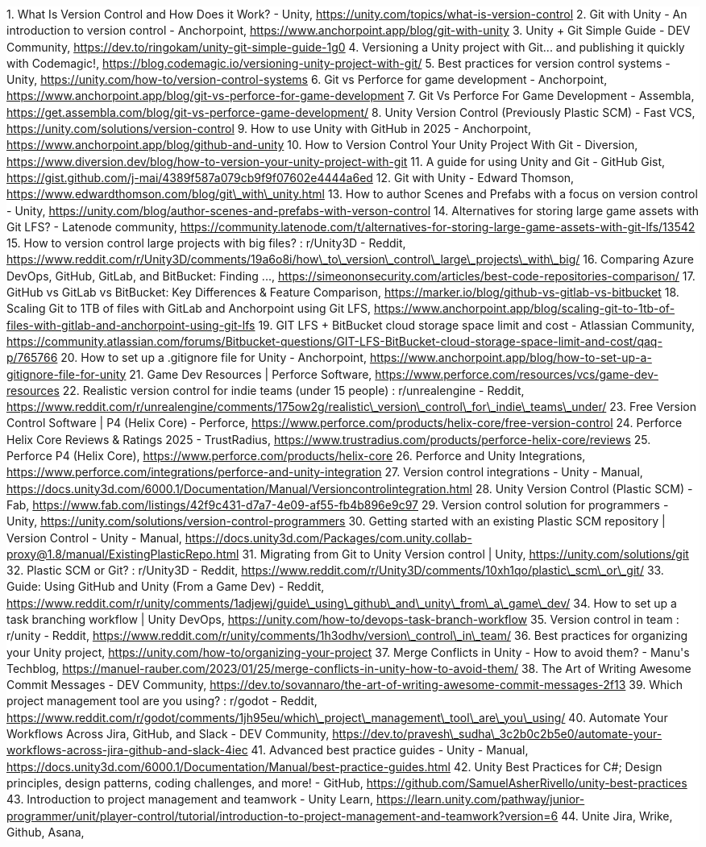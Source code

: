 1\. What Is Version Control and How Does it Work? \- Unity, https://unity.com/topics/what-is-version-control 2\. Git with Unity \- An introduction to version control \- Anchorpoint, https://www.anchorpoint.app/blog/git-with-unity 3\. Unity \+ Git Simple Guide \- DEV Community, https://dev.to/ringokam/unity-git-simple-guide-1g0 4\. Versioning a Unity project with Git... and publishing it quickly with Codemagic\!, https://blog.codemagic.io/versioning-unity-project-with-git/ 5\. Best practices for version control systems \- Unity, https://unity.com/how-to/version-control-systems 6\. Git vs Perforce for game development \- Anchorpoint, https://www.anchorpoint.app/blog/git-vs-perforce-for-game-development 7\. Git Vs Perforce For Game Development \- Assembla, https://get.assembla.com/blog/git-vs-perforce-game-development/ 8\. Unity Version Control (Previously Plastic SCM) \- Fast VCS, https://unity.com/solutions/version-control 9\. How to use Unity with GitHub in 2025 \- Anchorpoint, https://www.anchorpoint.app/blog/github-and-unity 10\. How to Version Control Your Unity Project With Git \- Diversion, https://www.diversion.dev/blog/how-to-version-your-unity-project-with-git 11\. A guide for using Unity and Git \- GitHub Gist, https://gist.github.com/j-mai/4389f587a079cb9f9f07602e4444a6ed 12\. Git with Unity \- Edward Thomson, https://www.edwardthomson.com/blog/git\_with\_unity.html 13\. How to author Scenes and Prefabs with a focus on version control \- Unity, https://unity.com/blog/author-scenes-and-prefabs-with-verson-control 14\. Alternatives for storing large game assets with Git LFS? \- Latenode community, https://community.latenode.com/t/alternatives-for-storing-large-game-assets-with-git-lfs/13542 15\. How to version control large projects with big files? : r/Unity3D \- Reddit, https://www.reddit.com/r/Unity3D/comments/19a6o8i/how\_to\_version\_control\_large\_projects\_with\_big/ 16\. Comparing Azure DevOps, GitHub, GitLab, and BitBucket: Finding ..., https://simeononsecurity.com/articles/best-code-repositories-comparison/ 17\. GitHub vs GitLab vs BitBucket: Key Differences & Feature Comparison, https://marker.io/blog/github-vs-gitlab-vs-bitbucket 18\. Scaling Git to 1TB of files with GitLab and Anchorpoint using Git LFS, https://www.anchorpoint.app/blog/scaling-git-to-1tb-of-files-with-gitlab-and-anchorpoint-using-git-lfs 19\. GIT LFS \+ BitBucket cloud storage space limit and cost \- Atlassian Community, https://community.atlassian.com/forums/Bitbucket-questions/GIT-LFS-BitBucket-cloud-storage-space-limit-and-cost/qaq-p/765766 20\. How to set up a .gitignore file for Unity \- Anchorpoint, https://www.anchorpoint.app/blog/how-to-set-up-a-gitignore-file-for-unity 21\. Game Dev Resources | Perforce Software, https://www.perforce.com/resources/vcs/game-dev-resources 22\. Realistic version control for indie teams (under 15 people) : r/unrealengine \- Reddit, https://www.reddit.com/r/unrealengine/comments/175ow2g/realistic\_version\_control\_for\_indie\_teams\_under/ 23\. Free Version Control Software | P4 (Helix Core) \- Perforce, https://www.perforce.com/products/helix-core/free-version-control 24\. Perforce Helix Core Reviews & Ratings 2025 \- TrustRadius, https://www.trustradius.com/products/perforce-helix-core/reviews 25\. Perforce P4 (Helix Core), https://www.perforce.com/products/helix-core 26\. Perforce and Unity Integrations, https://www.perforce.com/integrations/perforce-and-unity-integration 27\. Version control integrations \- Unity \- Manual, https://docs.unity3d.com/6000.1/Documentation/Manual/Versioncontrolintegration.html 28\. Unity Version Control (Plastic SCM) \- Fab, https://www.fab.com/listings/42f9c431-d7a7-4e09-af55-fb4b896e9c97 29\. Version control solution for programmers \- Unity, https://unity.com/solutions/version-control-programmers 30\. Getting started with an existing Plastic SCM repository | Version Control \- Unity \- Manual, https://docs.unity3d.com/Packages/com.unity.collab-proxy@1.8/manual/ExistingPlasticRepo.html 31\. Migrating from Git to Unity Version control | Unity, https://unity.com/solutions/git 32\. Plastic SCM or Git? : r/Unity3D \- Reddit, https://www.reddit.com/r/Unity3D/comments/10xh1qo/plastic\_scm\_or\_git/ 33\. Guide: Using GitHub and Unity (From a Game Dev) \- Reddit, https://www.reddit.com/r/unity/comments/1adjewj/guide\_using\_github\_and\_unity\_from\_a\_game\_dev/ 34\. How to set up a task branching workflow | Unity DevOps, https://unity.com/how-to/devops-task-branch-workflow 35\. Version control in team : r/unity \- Reddit, https://www.reddit.com/r/unity/comments/1h3odhv/version\_control\_in\_team/ 36\. Best practices for organizing your Unity project, https://unity.com/how-to/organizing-your-project 37\. Merge Conflicts in Unity \- How to avoid them? \- Manu's Techblog, https://manuel-rauber.com/2023/01/25/merge-conflicts-in-unity-how-to-avoid-them/ 38\. The Art of Writing Awesome Commit Messages \- DEV Community, https://dev.to/sovannaro/the-art-of-writing-awesome-commit-messages-2f13 39\. Which project management tool are you using? : r/godot \- Reddit, https://www.reddit.com/r/godot/comments/1jh95eu/which\_project\_management\_tool\_are\_you\_using/ 40\. Automate Your Workflows Across Jira, GitHub, and Slack \- DEV Community, https://dev.to/pravesh\_sudha\_3c2b0c2b5e0/automate-your-workflows-across-jira-github-and-slack-4iec 41\. Advanced best practice guides \- Unity \- Manual, https://docs.unity3d.com/6000.1/Documentation/Manual/best-practice-guides.html 42\. Unity Best Practices for C\#; Design principles, design patterns, coding challenges, and more\! \- GitHub, https://github.com/SamuelAsherRivello/unity-best-practices 43\. Introduction to project management and teamwork \- Unity Learn, https://learn.unity.com/pathway/junior-programmer/unit/player-control/tutorial/introduction-to-project-management-and-teamwork?version=6 44\. Unite Jira, Wrike, Github, Asana,